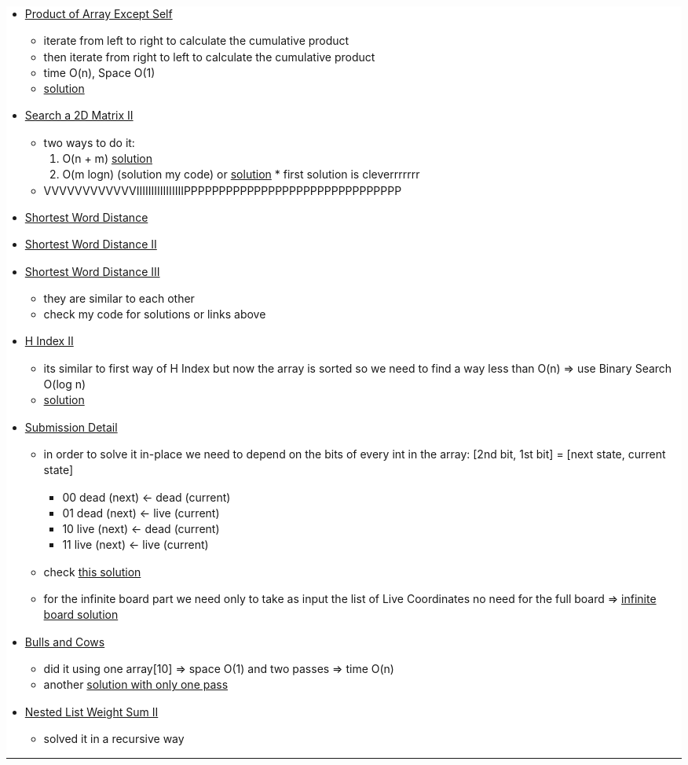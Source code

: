 
- [Product of Array Except Self](https://leetcode.com/problems/product-of-array-except-self/discuss/)
  * iterate from left to right to calculate the cumulative product
  * then iterate from right to left to calculate the cumulative product
  * time O(n), Space O(1)
  * [solution](https://discuss.leetcode.com/topic/18864/simple-java-solution-in-o-n-without-extra-space)



- [Search a 2D Matrix II](https://leetcode.com/problems/search-a-2d-matrix-ii/description/)
  * two ways to do it:
    1. O(n + m) [solution](https://discuss.leetcode.com/topic/20064/my-concise-o-m-n-java-solution)
    2. O(m logn) (solution my code) or [solution](https://discuss.leetcode.com/topic/19487/c-two-solutions-o-m-n-o-mlogn)   * first solution is cleverrrrrrr
  * VVVVVVVVVVVVIIIIIIIIIIIIIIIIPPPPPPPPPPPPPPPPPPPPPPPPPPPPPPP

- [Shortest Word Distance](https://www.programcreek.com/2014/08/leetcode-shortest-word-distance-java/)
- [Shortest Word Distance II](https://www.programcreek.com/2014/07/leetcode-shortest-word-distance-ii-java/)
- [Shortest Word Distance III](https://www.programcreek.com/2014/08/leetcode-shortest-word-distance-iii/)
  * they are similar to each other
  * check my code for solutions or links above



- [H Index II](https://leetcode.com/problems/h-index-ii/description/)
  * its similar to first way of H Index but now the array is sorted so we need to find a way less than O(n) => use Binary Search O(log n)
  * [solution](https://leetcode.com/problems/h-index-ii/discuss/71063/Standard-binary-search)


- [Submission Detail](https://leetcode.com/problems/game-of-life/description/)
  * in order to solve it in-place we need to depend on the bits of every int in the array:
    [2nd bit, 1st bit] = [next state, current state]

    - 00  dead (next) <- dead (current)
    - 01  dead (next) <- live (current)      
    - 10  live (next) <- dead (current)      
    - 11  live (next) <- live (current)   
  * check [this solution](https://leetcode.com/problems/game-of-life/discuss/73223/Easiest-JAVA-solution-with-explanation)
  * for the infinite board part we need only to take as input the list of Live Coordinates no need for the full board => [infinite board solution](https://leetcode.com/problems/game-of-life/discuss/73217/Infinite-board-solution) 



  
- [Bulls and Cows](https://leetcode.com/problems/bulls-and-cows/description/)
  * did it using one array[10] => space O(1) and two passes => time O(n)
  * another [solution with only one pass](https://leetcode.com/problems/bulls-and-cows/discuss/74621/One-pass-Java-solution)


- [Nested List Weight Sum II](https://www.programcreek.com/2014/08/leetcode-nested-list-weight-sum-ii-java/)
  * solved it in a recursive way
____
